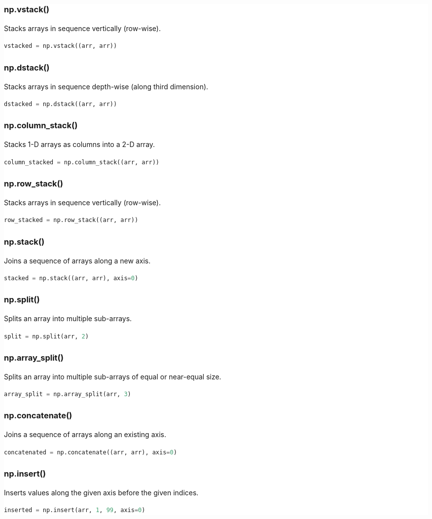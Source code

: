 ### np.vstack()
Stacks arrays in sequence vertically (row-wise).
```python
vstacked = np.vstack((arr, arr))
```

### np.dstack()
Stacks arrays in sequence depth-wise (along third dimension).
```python
dstacked = np.dstack((arr, arr))
```

### np.column_stack()
Stacks 1-D arrays as columns into a 2-D array.
```python
column_stacked = np.column_stack((arr, arr))
```

### np.row_stack()
Stacks arrays in sequence vertically (row-wise).
```python
row_stacked = np.row_stack((arr, arr))
```

### np.stack()
Joins a sequence of arrays along a new axis.
```python
stacked = np.stack((arr, arr), axis=0)
```

### np.split()
Splits an array into multiple sub-arrays.
```python
split = np.split(arr, 2)
```

### np.array_split()
Splits an array into multiple sub-arrays of equal or near-equal size.
```python
array_split = np.array_split(arr, 3)
```

### np.concatenate()
Joins a sequence of arrays along an existing axis.
```python
concatenated = np.concatenate((arr, arr), axis=0)
```

### np.insert()
Inserts values along the given axis before the given indices.
```python
inserted = np.insert(arr, 1, 99, axis=0)
```

